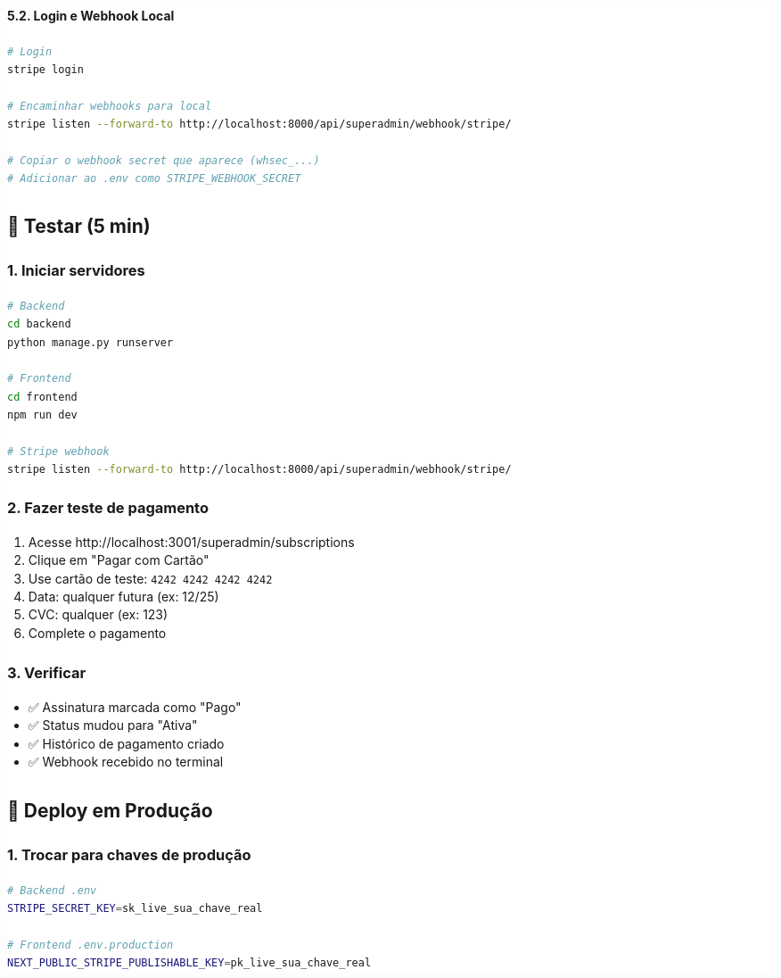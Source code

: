 #### 5.2. Login e Webhook Local
```bash
# Login
stripe login

# Encaminhar webhooks para local
stripe listen --forward-to http://localhost:8000/api/superadmin/webhook/stripe/

# Copiar o webhook secret que aparece (whsec_...)
# Adicionar ao .env como STRIPE_WEBHOOK_SECRET
```

## 🧪 Testar (5 min)

### 1. Iniciar servidores
```bash
# Backend
cd backend
python manage.py runserver

# Frontend
cd frontend
npm run dev

# Stripe webhook
stripe listen --forward-to http://localhost:8000/api/superadmin/webhook/stripe/
```

### 2. Fazer teste de pagamento
1. Acesse http://localhost:3001/superadmin/subscriptions
2. Clique em "Pagar com Cartão"
3. Use cartão de teste: `4242 4242 4242 4242`
4. Data: qualquer futura (ex: 12/25)
5. CVC: qualquer (ex: 123)
6. Complete o pagamento

### 3. Verificar
- ✅ Assinatura marcada como "Pago"
- ✅ Status mudou para "Ativa"
- ✅ Histórico de pagamento criado
- ✅ Webhook recebido no terminal

## 🚀 Deploy em Produção

### 1. Trocar para chaves de produção
```bash
# Backend .env
STRIPE_SECRET_KEY=sk_live_sua_chave_real

# Frontend .env.production
NEXT_PUBLIC_STRIPE_PUBLISHABLE_KEY=pk_live_sua_chave_real
```
